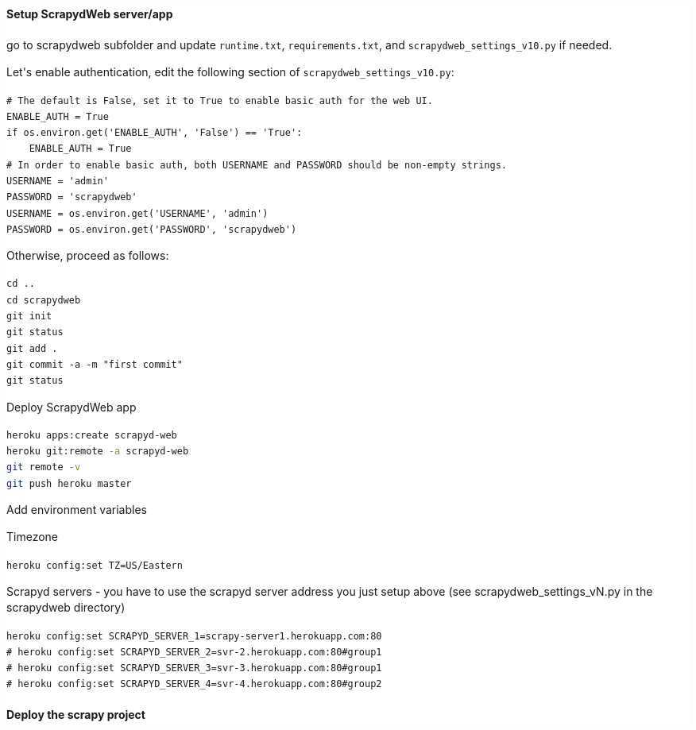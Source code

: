 #### Setup ScrapydWeb server/app

go to scrapydweb subfolder and update `runtime.txt`, `requirements.txt`, and `scrapydweb_settings_v10.py` if needed.

Let's enable authentication, edit the following section of `scrapydweb_settings_v10.py`:

```
# The default is False, set it to True to enable basic auth for the web UI.
ENABLE_AUTH = True
if os.environ.get('ENABLE_AUTH', 'False') == 'True':
    ENABLE_AUTH = True
# In order to enable basic auth, both USERNAME and PASSWORD should be non-empty strings.
USERNAME = 'admin'
PASSWORD = 'scrapydweb'
USERNAME = os.environ.get('USERNAME', 'admin')
PASSWORD = os.environ.get('PASSWORD', 'scrapydweb')
```

Otherwise, proceed as follows:

```
cd ..
cd scrapydweb
git init
git status
git add .
git commit -a -m "first commit"
git status
```

Deploy ScrapydWeb app
```bash
heroku apps:create scrapyd-web
heroku git:remote -a scrapyd-web
git remote -v
git push heroku master
```

Add environment variables

Timezone
```
heroku config:set TZ=US/Eastern
```

Scrapyd servers - you have to use the scrapyd server address you just setup above (see scrapydweb_settings_vN.py in the scrapydweb directory)

```
heroku config:set SCRAPYD_SERVER_1=scrapy-server1.herokuapp.com:80
# heroku config:set SCRAPYD_SERVER_2=svr-2.herokuapp.com:80#group1
# heroku config:set SCRAPYD_SERVER_3=svr-3.herokuapp.com:80#group1
# heroku config:set SCRAPYD_SERVER_4=svr-4.herokuapp.com:80#group2
```

#### Deploy the scrapy project
